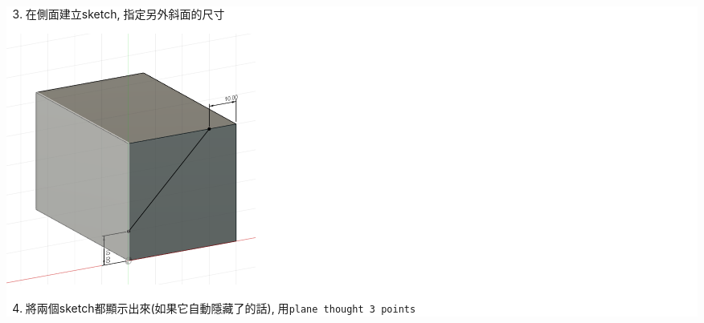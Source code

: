 3. 在側面建立sketch, 指定另外斜面的尺寸

<img src="image-20220530163332181.png" alt="image-20220530163332181" style="zoom:50%;" />

4. 將兩個sketch都顯示出來(如果它自動隱藏了的話), 用`plane thought 3 points`
